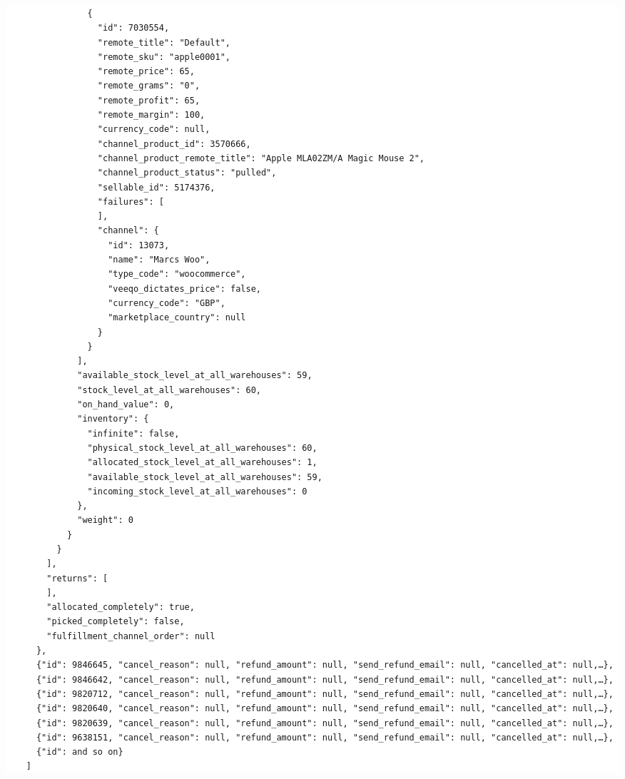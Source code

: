                     {
                      "id": 7030554,
                      "remote_title": "Default",
                      "remote_sku": "apple0001",
                      "remote_price": 65,
                      "remote_grams": "0",
                      "remote_profit": 65,
                      "remote_margin": 100,
                      "currency_code": null,
                      "channel_product_id": 3570666,
                      "channel_product_remote_title": "Apple MLA02ZM/A Magic Mouse 2",
                      "channel_product_status": "pulled",
                      "sellable_id": 5174376,
                      "failures": [
                      ],
                      "channel": {
                        "id": 13073,
                        "name": "Marcs Woo",
                        "type_code": "woocommerce",
                        "veeqo_dictates_price": false,
                        "currency_code": "GBP",
                        "marketplace_country": null
                      }
                    }
                  ],
                  "available_stock_level_at_all_warehouses": 59,
                  "stock_level_at_all_warehouses": 60,
                  "on_hand_value": 0,
                  "inventory": {
                    "infinite": false,
                    "physical_stock_level_at_all_warehouses": 60,
                    "allocated_stock_level_at_all_warehouses": 1,
                    "available_stock_level_at_all_warehouses": 59,
                    "incoming_stock_level_at_all_warehouses": 0
                  },
                  "weight": 0
                }
              }
            ],
            "returns": [
            ],
            "allocated_completely": true,
            "picked_completely": false,
            "fulfillment_channel_order": null
          },
          {"id": 9846645, "cancel_reason": null, "refund_amount": null, "send_refund_email": null, "cancelled_at": null,…},
          {"id": 9846642, "cancel_reason": null, "refund_amount": null, "send_refund_email": null, "cancelled_at": null,…},
          {"id": 9820712, "cancel_reason": null, "refund_amount": null, "send_refund_email": null, "cancelled_at": null,…},
          {"id": 9820640, "cancel_reason": null, "refund_amount": null, "send_refund_email": null, "cancelled_at": null,…},
          {"id": 9820639, "cancel_reason": null, "refund_amount": null, "send_refund_email": null, "cancelled_at": null,…},
          {"id": 9638151, "cancel_reason": null, "refund_amount": null, "send_refund_email": null, "cancelled_at": null,…},
          {"id": and so on}
        ]
